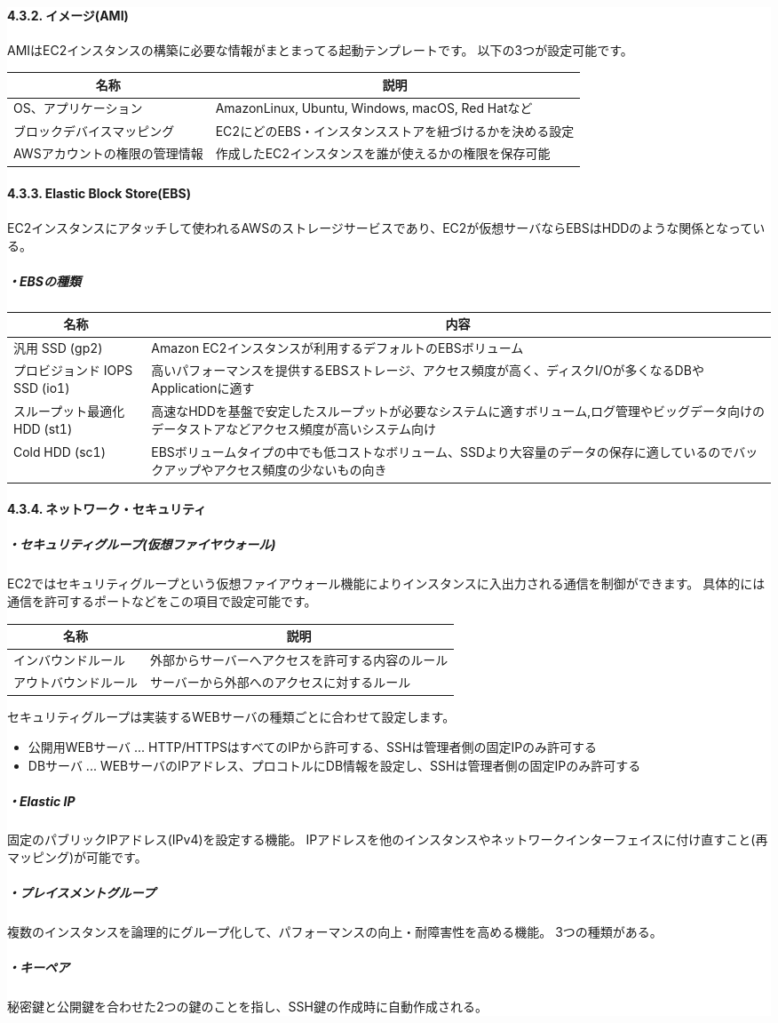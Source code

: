 #### 4.3.2. イメージ(AMI)
AMIはEC2インスタンスの構築に必要な情報がまとまってる起動テンプレートです。
以下の3つが設定可能です。


| 名称 | 説明 |
| ---- | ---- |
| OS、アプリケーション | AmazonLinux, Ubuntu, Windows, macOS, Red Hatなど |
| ブロックデバイスマッピング | EC2にどのEBS・インスタンスストアを紐づけるかを決める設定 |
| AWSアカウントの権限の管理情報 | 作成したEC2インスタンスを誰が使えるかの権限を保存可能 |

#### 4.3.3. Elastic Block Store(EBS)
EC2インスタンスにアタッチして使われるAWSのストレージサービスであり、EC2が仮想サーバならEBSはHDDのような関係となっている。

##### ・EBSの種類
| 名称 | 内容 |
| ---- | ---- |
| 汎用 SSD (gp2) | Amazon EC2インスタンスが利用するデフォルトのEBSボリューム |
| プロビジョンド IOPS SSD (io1) | 高いパフォーマンスを提供するEBSストレージ、アクセス頻度が高く、ディスクI/Oが多くなるDBやApplicationに適す |
| スループット最適化 HDD (st1) | 高速なHDDを基盤で安定したスループットが必要なシステムに適すボリューム,ログ管理やビッグデータ向けのデータストアなどアクセス頻度が高いシステム向け |
| Cold HDD (sc1) | EBSボリュームタイプの中でも低コストなボリューム、SSDより大容量のデータの保存に適しているのでバックアップやアクセス頻度の少ないもの向き |

#### 4.3.4. ネットワーク・セキュリティ
##### ・セキュリティグループ(仮想ファイヤウォール)
EC2ではセキュリティグループという仮想ファイアウォール機能によりインスタンスに入出力される通信を制御ができます。
具体的には通信を許可するポートなどをこの項目で設定可能です。

| 名称 | 説明　|
| ---- | ---- |
| インバウンドルール | 外部からサーバーへアクセスを許可する内容のルール |
| アウトバウンドルール | サーバーから外部へのアクセスに対するルール |

セキュリティグループは実装するWEBサーバの種類ごとに合わせて設定します。
* 公開用WEBサーバ ... HTTP/HTTPSはすべてのIPから許可する、SSHは管理者側の固定IPのみ許可する
* DBサーバ ... WEBサーバのIPアドレス、プロコトルにDB情報を設定し、SSHは管理者側の固定IPのみ許可する

##### ・Elastic IP
固定のパブリックIPアドレス(IPv4)を設定する機能。
IPアドレスを他のインスタンスやネットワークインターフェイスに付け直すこと(再マッピング)が可能です。

##### ・プレイスメントグループ
複数のインスタンスを論理的にグループ化して、パフォーマンスの向上・耐障害性を高める機能。
3つの種類がある。

##### ・キーペア
秘密鍵と公開鍵を合わせた2つの鍵のことを指し、SSH鍵の作成時に自動作成される。
